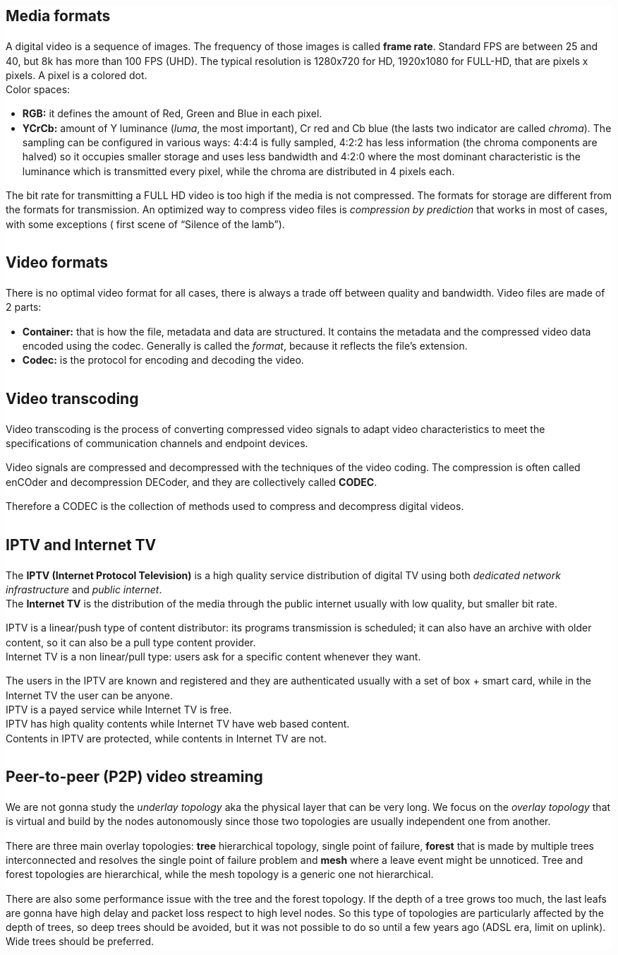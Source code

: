 </ul>
<h2 id="media-formats">Media formats</h2>
<p>A digital video is a sequence of images. The frequency of those images is called <strong>frame rate</strong>. Standard FPS are between 25 and 40, but 8k has more than 100 FPS (UHD). The typical resolution is 1280x720 for HD, 1920x1080 for FULL-HD, that are pixels x pixels. A pixel is a colored dot.<br>
Color spaces:</p>
<ul>
<li><strong>RGB:</strong> it defines the amount of Red, Green and Blue in each pixel.</li>
<li><strong>YCrCb:</strong> amount of Y luminance (<em>luma</em>, the most important), Cr red and Cb blue (the lasts two indicator are called <em>chroma</em>). The sampling can be configured in various ways: 4:4:4 is fully sampled, 4:2:2 has less information (the chroma components are halved) so it occupies smaller storage and uses less bandwidth and 4:2:0 where the most dominant characteristic is the luminance which is transmitted every pixel, while the chroma are distributed in 4 pixels each.</li>
</ul>
<p>The bit rate for transmitting a FULL HD video is too high if the media is not compressed. The formats for storage are different from the formats for transmission. An optimized way to compress video files is <em>compression by prediction</em> that works in most of cases, with some exceptions ( first scene of “Silence of the lamb”).</p>
<h2 id="video-formats">Video formats</h2>
<p>There is no optimal video format for all cases, there is always a trade off between quality and bandwidth. Video files are made of 2 parts:</p>
<ul>
<li><strong>Container:</strong> that is how the file, metadata and data are structured. It contains the metadata and the compressed video data encoded using the codec. Generally is called the <em>format</em>, because it reflects the file’s extension.</li>
<li><strong>Codec:</strong> is the protocol for encoding and decoding the video.</li>
</ul>
<h2 id="video-transcoding">Video transcoding</h2>
<p>Video transcoding is the process of converting compressed video signals to adapt video characteristics to meet the specifications of communication channels and endpoint devices.</p>
<p>Video signals are compressed and decompressed with the techniques of the video coding. The compression is often called enCOder and decompression DECoder, and they are collectively called <strong>CODEC</strong>.</p>
<p>Therefore a CODEC is the collection of methods used to compress and decompress digital videos.</p>
<h2 id="iptv-and-internet-tv">IPTV and Internet TV</h2>
<p>The <strong>IPTV (Internet Protocol Television)</strong> is a high quality service distribution of digital TV using both <em>dedicated network infrastructure</em> and <em>public internet</em>.<br>
The <strong>Internet TV</strong> is the distribution of the media through the public internet usually with low quality, but smaller bit rate.</p>
<p>IPTV is a linear/push type of content distributor: its programs transmission is scheduled; it can also have an archive with older content, so it can also be a pull type content provider.<br>
Internet TV is a non linear/pull type: users ask for a specific content whenever they want.</p>
<p>The users in the IPTV are known and registered and they are authenticated usually with a set of box + smart card, while in the Internet TV the user can be anyone.<br>
IPTV is a payed service while Internet TV is free.<br>
IPTV has high quality contents while Internet TV have web based content.<br>
Contents in IPTV are protected, while contents in Internet TV are not.</p>
<h2 id="peer-to-peer-p2p-video-streaming">Peer-to-peer (P2P) video streaming</h2>
<p>We are not gonna study the <em>underlay topology</em> aka the physical layer that can be very long. We focus on the <em>overlay topology</em> that is virtual and build by the nodes autonomously since those two topologies are usually independent one from another.</p>
<p>There are three main overlay topologies: <strong>tree</strong> hierarchical topology, single point of failure, <strong>forest</strong> that is made by multiple trees interconnected and resolves the single point of failure problem and <strong>mesh</strong> where a leave event might be unnoticed. Tree and forest topologies are hierarchical, while the mesh topology is a generic one not hierarchical.</p>
<p>There are also some performance issue with the tree and the forest topology. If the depth of a tree grows too much, the last leafs are gonna have high delay and packet loss respect to high level nodes. So this type of topologies are particularly affected by the depth of trees, so deep trees should be avoided, but it was not possible to do so until a few years ago (ADSL era, limit on uplink). Wide trees should be preferred.</p>
